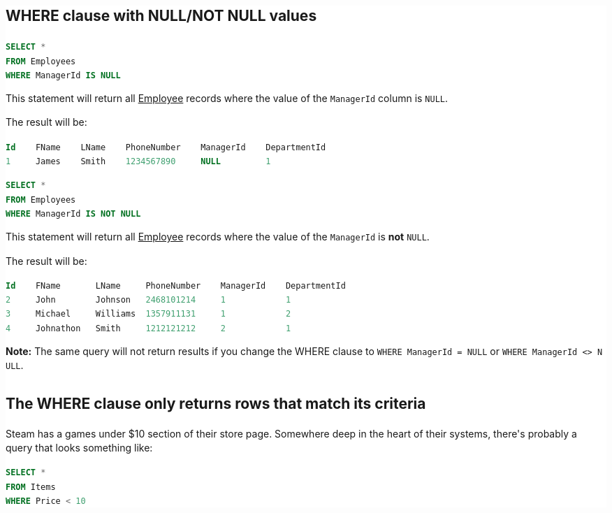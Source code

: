 

## WHERE clause with NULL/NOT NULL values


```sql
SELECT *
FROM Employees
WHERE ManagerId IS NULL

```

This statement will return all [Employee](http://stackoverflow.com/documentation/sql/280/example-database/1014/employees-table#t=201606131313485977324) records where the value of the `ManagerId` column is `NULL`.

The result will be:

```sql
Id    FName    LName    PhoneNumber    ManagerId    DepartmentId
1     James    Smith    1234567890     NULL         1

```

```sql
SELECT *
FROM Employees
WHERE ManagerId IS NOT NULL

```

This statement will return all [Employee](http://stackoverflow.com/documentation/sql/280/example-database/1014/employees-table#t=201606131313485977324) records where the value of the `ManagerId` is **not** `NULL`.

The result will be:

```sql
Id    FName       LName     PhoneNumber    ManagerId    DepartmentId
2     John        Johnson   2468101214     1            1
3     Michael     Williams  1357911131     1            2
4     Johnathon   Smith     1212121212     2            1

```

**Note:** The same query will not return results if you change the WHERE clause to `WHERE ManagerId = NULL` or `WHERE ManagerId <> NULL`.



## The WHERE clause only returns rows that match its criteria


Steam has a games under $10 section of their store page. Somewhere deep in the heart of their systems, there's probably a query that looks something like:

```sql
SELECT * 
FROM Items 
WHERE Price < 10

```
